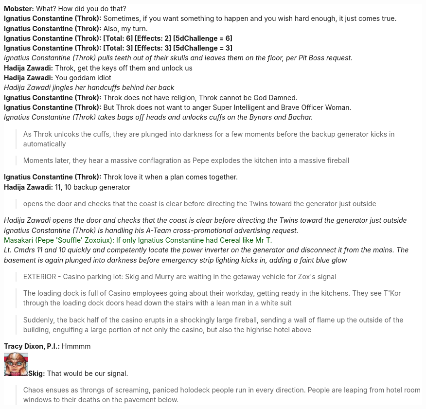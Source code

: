 **Mobster:** What? How did you do that?<br />
**Ignatius Constantine (Throk):** Sometimes, if you want something to happen and you wish hard enough, it just comes true.<br />
**Ignatius Constantine (Throk):** Also, my turn.<br />
**Ignatius Constantine (Throk):  [Total: 6] [Effects: 2] [5dChallenge = 6]**<br />
**Ignatius Constantine (Throk):  [Total: 3] [Effects: 3] [5dChallenge = 3]**<br />
*Ignatius Constantine (Throk) pulls teeth out of their skulls and leaves them on the floor, per Pit Boss request.*<br />
**Hadija Zawadi:** Throk, get the keys off them and unlock us<br />
**Hadija Zawadi:** You goddam idiot<br />
*Hadija Zawadi jingles her handcuffs behind her back*<br />
**Ignatius Constantine (Throk):** Throk does not have religion, Throk cannot be God Damned.<br />
**Ignatius Constantine (Throk):** But Throk does not want to anger Super Intelligent and Brave Officer Woman.<br />
*Ignatius Constantine (Throk) takes bags off heads and unlocks cuffs on the Bynars and Bachar.*<br />
>As Throk unlcoks the cuffs, they are plunged into darkness for a few moments before the backup generator kicks in automatically<br />

>Moments later, they hear a massive conflagration as Pepe explodes the kitchen into a massive fireball<br />

**Ignatius Constantine (Throk):** Throk love it when a plan comes together.<br />
**Hadija Zawadi:** 11, 10 backup generator<br />
>opens the door and checks that the coast is clear before directing the Twins toward the generator just outside<br />

*Hadija Zawadi opens the door and checks that the coast is clear before directing the Twins toward the generator just outside*<br />
*Ignatius Constantine (Throk) is handling his A-Team cross-promotional advertising request.*<br />
<font color="#005500">Masakari (Pepe 'Souffle' Zoxoiux): If only Ignatius Constantine had Cereal like Mr T.</font><br />
*Lt. Cmdrs 11 and 10 quickly and competently locate the power inverter on the generator and disconnect it from the mains. The basement is again plunged into darkness before emergency strip lighting kicks in, adding a faint blue glow*<br />
>EXTERIOR - Casino parking lot: Skig and Murry are waiting in the getaway vehicle for Zox's signal<br />

>The loading dock is full of Casino employees going about their workday, getting ready in the kitchens. They see T'Kor through the loading dock doors head down the stairs with a lean man in a white suit<br />

>Suddenly, the back half of the casino erupts in a shockingly large fireball, sending a wall of flame up the outside of the building, engulfing a large portion of not only the casino, but also the highrise hotel above<br />

**Tracy Dixon, P.I.:** Hmmmm<br />
![](../images/skig.png)**Skig:** That would be our signal.<br />
>Chaos ensues as throngs of screaming, paniced holodeck people run in every direction. People are leaping from hotel room windows to their deaths on the pavement below. <br />
